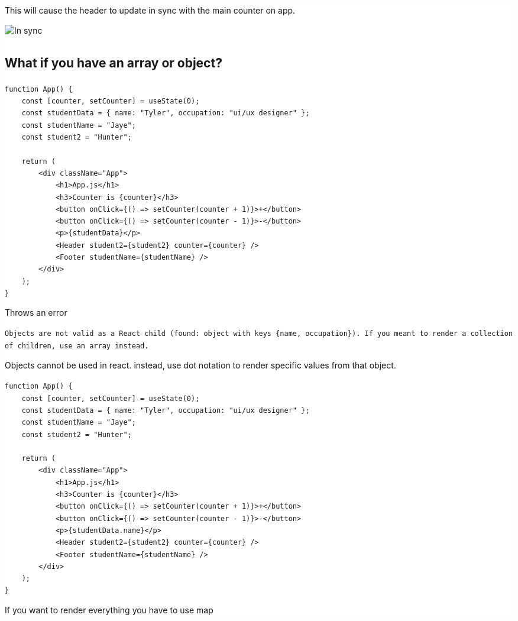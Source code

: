 This will cause the header to update in sync with the main counter on app.

![In sync](/week12/day1/first-react-app/src/assets/counterProp.png)

## What if you have an array or object?

    function App() {
        const [counter, setCounter] = useState(0);
        const studentData = { name: "Tyler", occupation: "ui/ux designer" };
        const studentName = "Jaye";
        const student2 = "Hunter";

        return (
            <div className="App">
                <h1>App.js</h1>
                <h3>Counter is {counter}</h3>
                <button onClick={() => setCounter(counter + 1)}>+</button>
                <button onClick={() => setCounter(counter - 1)}>-</button>
                <p>{studentData}</p>
                <Header student2={student2} counter={counter} />
                <Footer studentName={studentName} />
            </div>
        );
    }

Throws an error

    Objects are not valid as a React child (found: object with keys {name, occupation}). If you meant to render a collection of children, use an array instead.

Objects cannot be used in react. instead, use dot notation to render specific values from that object.

    function App() {
        const [counter, setCounter] = useState(0);
        const studentData = { name: "Tyler", occupation: "ui/ux designer" };
        const studentName = "Jaye";
        const student2 = "Hunter";

        return (
            <div className="App">
                <h1>App.js</h1>
                <h3>Counter is {counter}</h3>
                <button onClick={() => setCounter(counter + 1)}>+</button>
                <button onClick={() => setCounter(counter - 1)}>-</button>
                <p>{studentData.name}</p>
                <Header student2={student2} counter={counter} />
                <Footer studentName={studentName} />
            </div>
        );
    }

If you want to render everything you have to use map
